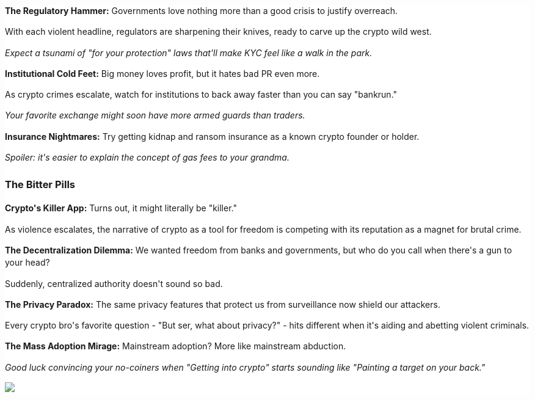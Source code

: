 
**The Regulatory Hammer:** Governments love nothing more than a good crisis to justify overreach.

  

With each violent headline, regulators are sharpening their knives, ready to carve up the crypto wild west.

  

_Expect a tsunami of "for your protection" laws that'll make KYC feel like a walk in the park._

  

**Institutional Cold Feet:** Big money loves profit, but it hates bad PR even more.

  

As crypto crimes escalate, watch for institutions to back away faster than you can say "bankrun."

  

_Your favorite exchange might soon have more armed guards than traders._

  

**Insurance Nightmares:** Try getting kidnap and ransom insurance as a known crypto founder or holder.

  

_Spoiler: it's easier to explain the concept of gas fees to your grandma._

  

### The Bitter Pills

  

**Crypto's Killer App:** Turns out, it might literally be "killer."

  

As violence escalates, the narrative of crypto as a tool for freedom is competing with its reputation as a magnet for brutal crime.

  

**The Decentralization Dilemma:** We wanted freedom from banks and governments, but who do you call when there's a gun to your head?  
  
Suddenly, centralized authority doesn't sound so bad.

  

**The Privacy Paradox:** The same privacy features that protect us from surveillance now shield our attackers.  
  
Every crypto bro's favorite question - "But ser, what about privacy?" - hits different when it's aiding and abetting violent criminals.

  

**The Mass Adoption Mirage:** Mainstream adoption? More like mainstream abduction.

  
_Good luck convincing your no-coiners when "Getting into crypto" starts sounding like "Painting a target on your back."_

![](https://raw.githubusercontent.com/RektHQ/Assets/main/images/2021/03/rekt-linebreak.png)
